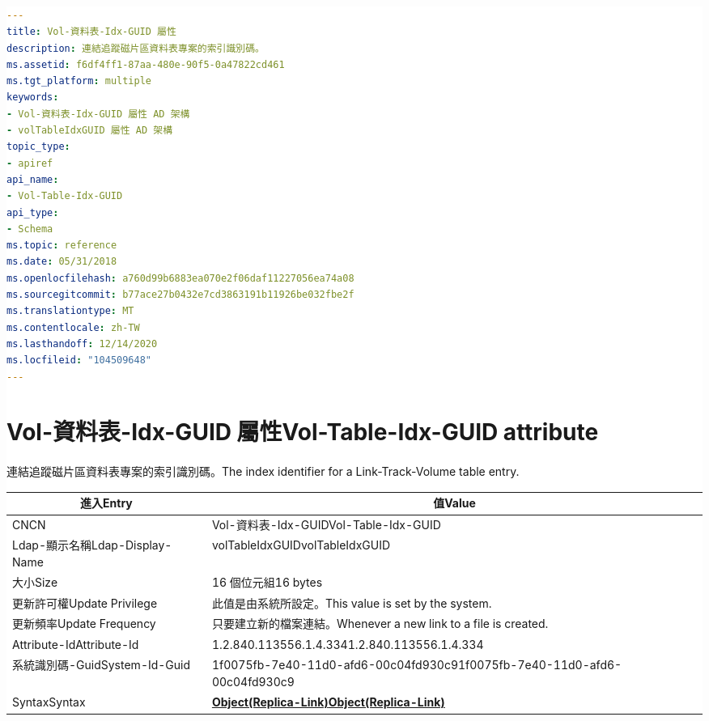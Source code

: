 ```yaml
---
title: Vol-資料表-Idx-GUID 屬性
description: 連結追蹤磁片區資料表專案的索引識別碼。
ms.assetid: f6df4ff1-87aa-480e-90f5-0a47822cd461
ms.tgt_platform: multiple
keywords:
- Vol-資料表-Idx-GUID 屬性 AD 架構
- volTableIdxGUID 屬性 AD 架構
topic_type:
- apiref
api_name:
- Vol-Table-Idx-GUID
api_type:
- Schema
ms.topic: reference
ms.date: 05/31/2018
ms.openlocfilehash: a760d99b6883ea070e2f06daf11227056ea74a08
ms.sourcegitcommit: b77ace27b0432e7cd3863191b11926be032fbe2f
ms.translationtype: MT
ms.contentlocale: zh-TW
ms.lasthandoff: 12/14/2020
ms.locfileid: "104509648"
---
```

# <a name="vol-table-idx-guid-attribute"></a><span data-ttu-id="38dcd-105">Vol-資料表-Idx-GUID 屬性</span><span class="sxs-lookup"><span data-stu-id="38dcd-105">Vol-Table-Idx-GUID attribute</span></span>

<span data-ttu-id="38dcd-106">連結追蹤磁片區資料表專案的索引識別碼。</span><span class="sxs-lookup"><span data-stu-id="38dcd-106">The index identifier for a Link-Track-Volume table entry.</span></span>



| <span data-ttu-id="38dcd-107">進入</span><span class="sxs-lookup"><span data-stu-id="38dcd-107">Entry</span></span> | <span data-ttu-id="38dcd-108">值</span><span class="sxs-lookup"><span data-stu-id="38dcd-108">Value</span></span> |
|-------------------|-------------------------------------------------------|
| <span data-ttu-id="38dcd-109">CN</span><span class="sxs-lookup"><span data-stu-id="38dcd-109">CN</span></span>                | <span data-ttu-id="38dcd-110">Vol-資料表-Idx-GUID</span><span class="sxs-lookup"><span data-stu-id="38dcd-110">Vol-Table-Idx-GUID</span></span>                                    |
| <span data-ttu-id="38dcd-111">Ldap-顯示名稱</span><span class="sxs-lookup"><span data-stu-id="38dcd-111">Ldap-Display-Name</span></span> | <span data-ttu-id="38dcd-112">volTableIdxGUID</span><span class="sxs-lookup"><span data-stu-id="38dcd-112">volTableIdxGUID</span></span>                                       |
| <span data-ttu-id="38dcd-113">大小</span><span class="sxs-lookup"><span data-stu-id="38dcd-113">Size</span></span>              | <span data-ttu-id="38dcd-114">16 個位元組</span><span class="sxs-lookup"><span data-stu-id="38dcd-114">16 bytes</span></span>                                              |
| <span data-ttu-id="38dcd-115">更新許可權</span><span class="sxs-lookup"><span data-stu-id="38dcd-115">Update Privilege</span></span>  | <span data-ttu-id="38dcd-116">此值是由系統所設定。</span><span class="sxs-lookup"><span data-stu-id="38dcd-116">This value is set by the system.</span></span>                      |
| <span data-ttu-id="38dcd-117">更新頻率</span><span class="sxs-lookup"><span data-stu-id="38dcd-117">Update Frequency</span></span>  | <span data-ttu-id="38dcd-118">只要建立新的檔案連結。</span><span class="sxs-lookup"><span data-stu-id="38dcd-118">Whenever a new link to a file is created.</span></span>             |
| <span data-ttu-id="38dcd-119">Attribute-Id</span><span class="sxs-lookup"><span data-stu-id="38dcd-119">Attribute-Id</span></span>      | <span data-ttu-id="38dcd-120">1.2.840.113556.1.4.334</span><span class="sxs-lookup"><span data-stu-id="38dcd-120">1.2.840.113556.1.4.334</span></span>                                |
| <span data-ttu-id="38dcd-121">系統識別碼-Guid</span><span class="sxs-lookup"><span data-stu-id="38dcd-121">System-Id-Guid</span></span>    | <span data-ttu-id="38dcd-122">1f0075fb-7e40-11d0-afd6-00c04fd930c9</span><span class="sxs-lookup"><span data-stu-id="38dcd-122">1f0075fb-7e40-11d0-afd6-00c04fd930c9</span></span>                  |
| <span data-ttu-id="38dcd-123">Syntax</span><span class="sxs-lookup"><span data-stu-id="38dcd-123">Syntax</span></span>            | [<span data-ttu-id="38dcd-124">**Object(Replica-Link)**</span><span class="sxs-lookup"><span data-stu-id="38dcd-124">**Object(Replica-Link)**</span></span>](s-object-replica-link.md) |
